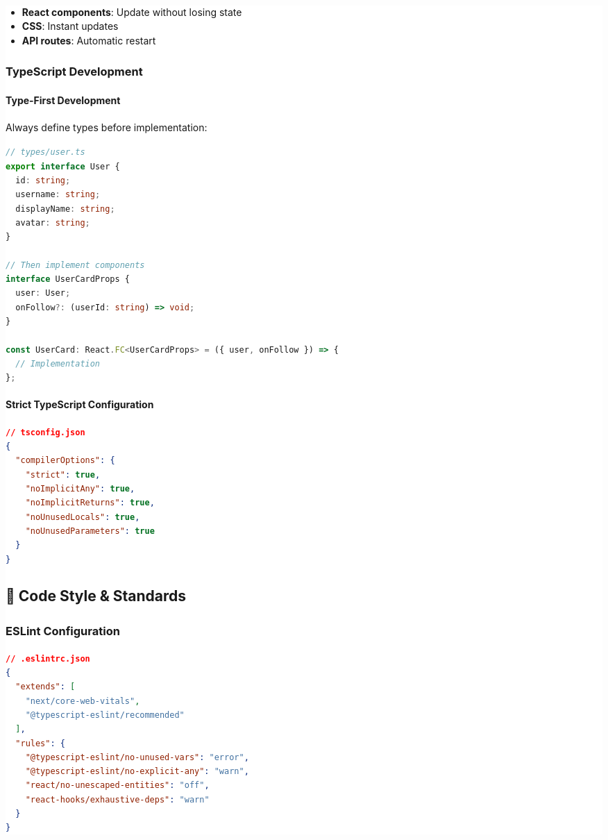 - **React components**: Update without losing state
- **CSS**: Instant updates
- **API routes**: Automatic restart

### TypeScript Development

#### Type-First Development

Always define types before implementation:

```typescript
// types/user.ts
export interface User {
  id: string;
  username: string;
  displayName: string;
  avatar: string;
}

// Then implement components
interface UserCardProps {
  user: User;
  onFollow?: (userId: string) => void;
}

const UserCard: React.FC<UserCardProps> = ({ user, onFollow }) => {
  // Implementation
};
```

#### Strict TypeScript Configuration

```json
// tsconfig.json
{
  "compilerOptions": {
    "strict": true,
    "noImplicitAny": true,
    "noImplicitReturns": true,
    "noUnusedLocals": true,
    "noUnusedParameters": true
  }
}
```

## 🎨 Code Style & Standards

### ESLint Configuration

```json
// .eslintrc.json
{
  "extends": [
    "next/core-web-vitals",
    "@typescript-eslint/recommended"
  ],
  "rules": {
    "@typescript-eslint/no-unused-vars": "error",
    "@typescript-eslint/no-explicit-any": "warn",
    "react/no-unescaped-entities": "off",
    "react-hooks/exhaustive-deps": "warn"
  }
}
```
